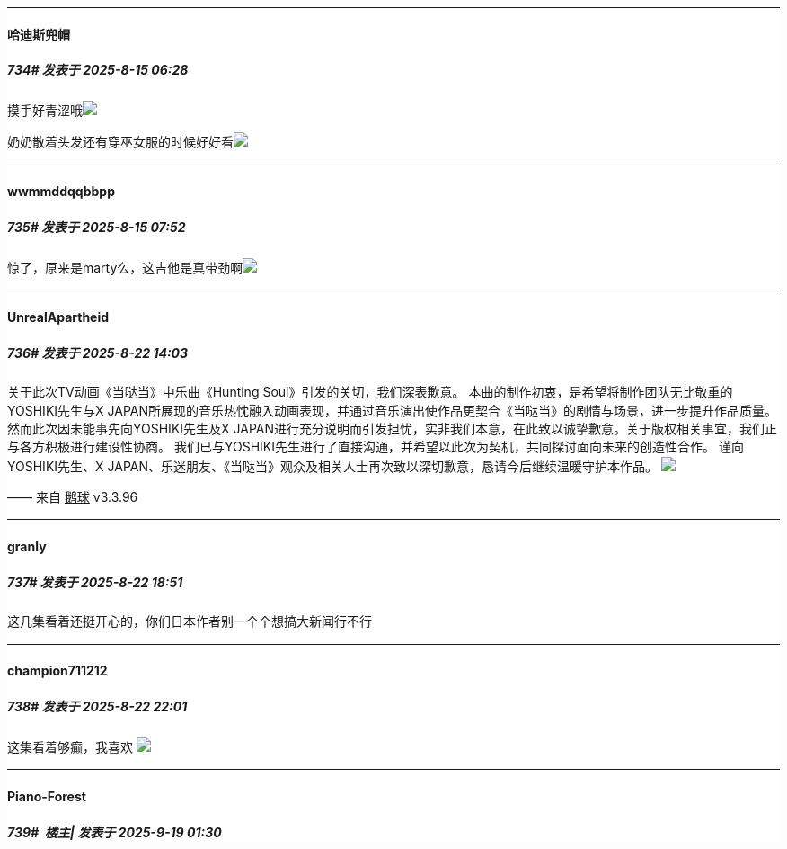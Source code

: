 *****

####  哈迪斯兜帽  
##### 734#       发表于 2025-8-15 06:28

摸手好青涩哦<img src="https://static.stage1st.com/image/smiley/face2017/025.png" referrerpolicy="no-referrer">

奶奶散着头发还有穿巫女服的时候好好看<img src="https://static.stage1st.com/image/smiley/face2017/075.png" referrerpolicy="no-referrer">

*****

####  wwmmddqqbbpp  
##### 735#       发表于 2025-8-15 07:52

惊了，原来是marty么，这吉他是真带劲啊<img src="https://static.stage1st.com/image/smiley/face2017/072.png" referrerpolicy="no-referrer">

*****

####  UnrealApartheid  
##### 736#       发表于 2025-8-22 14:03

关于此次TV动画《当哒当》中乐曲《Hunting Soul》引发的关切，我们深表歉意。
本曲的制作初衷，是希望将制作团队无比敬重的YOSHIKI先生与X JAPAN所展现的音乐热忱融入动画表现，并通过音乐演出使作品更契合《当哒当》的剧情与场景，进一步提升作品质量。
然而此次因未能事先向YOSHIKI先生及X JAPAN进行充分说明而引发担忧，实非我们本意，在此致以诚挚歉意。关于版权相关事宜，我们正与各方积极进行建设性协商。
我们已与YOSHIKI先生进行了直接沟通，并希望以此次为契机，共同探讨面向未来的创造性合作。
谨向YOSHIKI先生、X JAPAN、乐迷朋友、《当哒当》观众及相关人士再次致以深切歉意，恳请今后继续温暖守护本作品。
<img src="https://p.sda1.dev/26/50374716a654d458ef234ec3c7bc3697/image.jpg" referrerpolicy="no-referrer">

—— 来自 [鹅球](https://www.pgyer.com/GcUxKd4w) v3.3.96


*****

####  granly  
##### 737#       发表于 2025-8-22 18:51

这几集看着还挺开心的，你们日本作者别一个个想搞大新闻行不行


*****

####  champion711212  
##### 738#       发表于 2025-8-22 22:01

这集看着够癫，我喜欢
<img src="https://static.stage1st.com/image/smiley/face2017/033.png" referrerpolicy="no-referrer">

*****

####  Piano-Forest  
##### 739#         楼主| 发表于 2025-9-19 01:30
